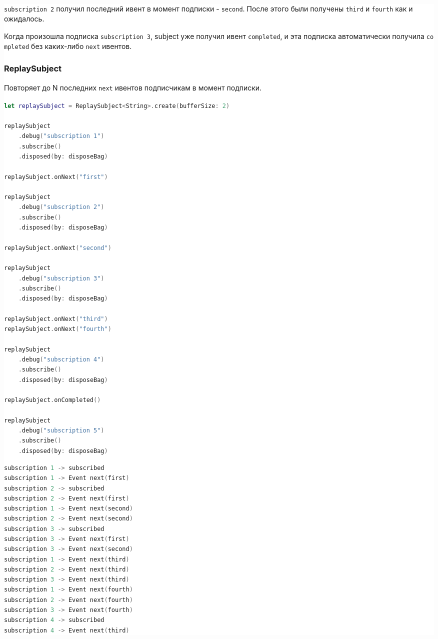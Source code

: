 `subscription 2` получил последний ивент в момент подписки - `second`. После этого были получены `third` и `fourth` как и ожидалось.

Когда произошла подписка `subscription 3`, subject уже получил ивент `completed`, и эта подписка автоматически получила `completed` без каких-либо `next` ивентов.

### ReplaySubject

Повторяет до N последних `next` ивентов подписчикам в момент подписки.

```swift
let replaySubject = ReplaySubject<String>.create(bufferSize: 2)

replaySubject
    .debug("subscription 1")
    .subscribe()
    .disposed(by: disposeBag)

replaySubject.onNext("first")

replaySubject
    .debug("subscription 2")
    .subscribe()
    .disposed(by: disposeBag)

replaySubject.onNext("second")

replaySubject
    .debug("subscription 3")
    .subscribe()
    .disposed(by: disposeBag)

replaySubject.onNext("third")
replaySubject.onNext("fourth")

replaySubject
    .debug("subscription 4")
    .subscribe()
    .disposed(by: disposeBag)

replaySubject.onCompleted()

replaySubject
    .debug("subscription 5")
    .subscribe()
    .disposed(by: disposeBag)
```

```swift
subscription 1 -> subscribed
subscription 1 -> Event next(first)
subscription 2 -> subscribed
subscription 2 -> Event next(first)
subscription 1 -> Event next(second)
subscription 2 -> Event next(second)
subscription 3 -> subscribed
subscription 3 -> Event next(first)
subscription 3 -> Event next(second)
subscription 1 -> Event next(third)
subscription 2 -> Event next(third)
subscription 3 -> Event next(third)
subscription 1 -> Event next(fourth)
subscription 2 -> Event next(fourth)
subscription 3 -> Event next(fourth)
subscription 4 -> subscribed
subscription 4 -> Event next(third)
```
